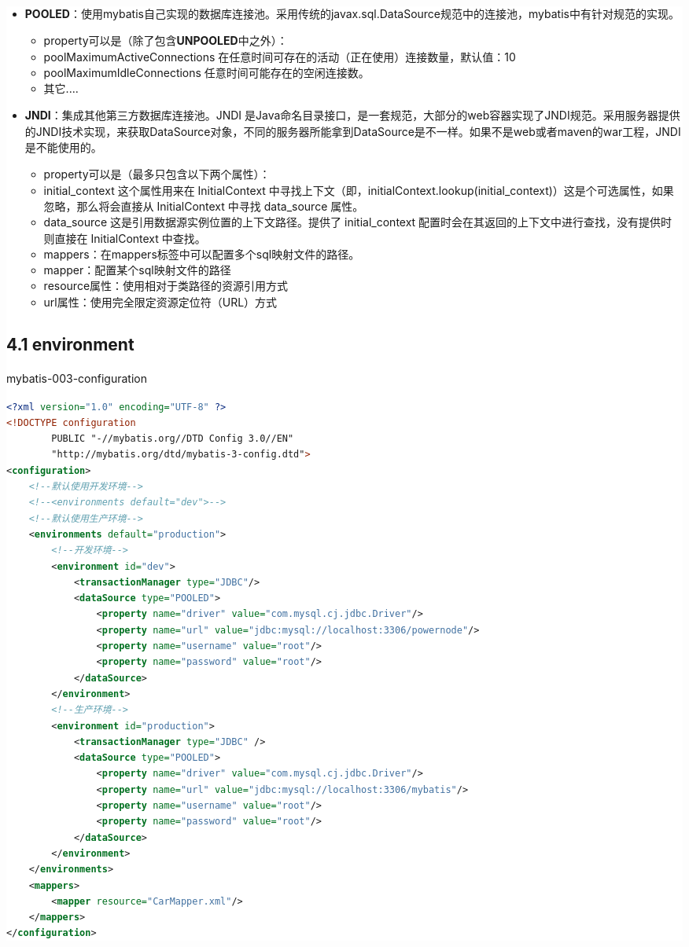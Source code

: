 - **POOLED**：使用mybatis自己实现的数据库连接池。采用传统的javax.sql.DataSource规范中的连接池，mybatis中有针对规范的实现。

  - property可以是（除了包含**UNPOOLED**中之外）：
  - poolMaximumActiveConnections 在任意时间可存在的活动（正在使用）连接数量，默认值：10
  - poolMaximumIdleConnections 任意时间可能存在的空闲连接数。
  - 其它....

- **JNDI**：集成其他第三方数据库连接池。JNDI 是Java命名目录接口，是一套规范，大部分的web容器实现了JNDI规范。采用服务器提供的JNDI技术实现，来获取DataSource对象，不同的服务器所能拿到DataSource是不一样。如果不是web或者maven的war工程，JNDI是不能使用的。

  - property可以是（最多只包含以下两个属性）：
  - initial_context 这个属性用来在 InitialContext 中寻找上下文（即，initialContext.lookup(initial_context)）这是个可选属性，如果忽略，那么将会直接从 InitialContext 中寻找 data_source 属性。
  - data_source 这是引用数据源实例位置的上下文路径。提供了 initial_context 配置时会在其返回的上下文中进行查找，没有提供时则直接在 InitialContext 中查找。
  - mappers：在mappers标签中可以配置多个sql映射文件的路径。
  - mapper：配置某个sql映射文件的路径
  - resource属性：使用相对于类路径的资源引用方式
  - url属性：使用完全限定资源定位符（URL）方式


## 4.1 environment

mybatis-003-configuration

```xml
<?xml version="1.0" encoding="UTF-8" ?>
<!DOCTYPE configuration
        PUBLIC "-//mybatis.org//DTD Config 3.0//EN"
        "http://mybatis.org/dtd/mybatis-3-config.dtd">
<configuration>
    <!--默认使用开发环境-->
    <!--<environments default="dev">-->
    <!--默认使用生产环境-->
    <environments default="production">
        <!--开发环境-->
        <environment id="dev">
            <transactionManager type="JDBC"/>
            <dataSource type="POOLED">
                <property name="driver" value="com.mysql.cj.jdbc.Driver"/>
                <property name="url" value="jdbc:mysql://localhost:3306/powernode"/>
                <property name="username" value="root"/>
                <property name="password" value="root"/>
            </dataSource>
        </environment>
        <!--生产环境-->
        <environment id="production">
            <transactionManager type="JDBC" />
            <dataSource type="POOLED">
                <property name="driver" value="com.mysql.cj.jdbc.Driver"/>
                <property name="url" value="jdbc:mysql://localhost:3306/mybatis"/>
                <property name="username" value="root"/>
                <property name="password" value="root"/>
            </dataSource>
        </environment>
    </environments>
    <mappers>
        <mapper resource="CarMapper.xml"/>
    </mappers>
</configuration>
```
